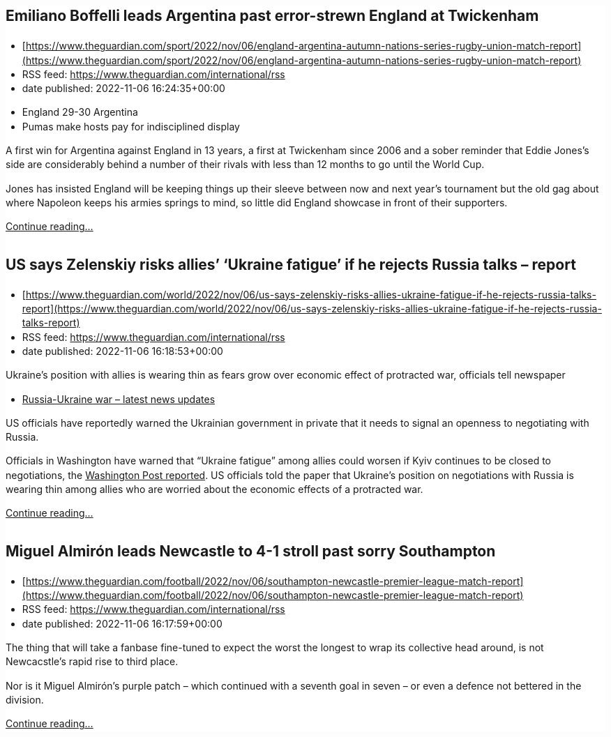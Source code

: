 ## Emiliano Boffelli leads Argentina past error-strewn England at Twickenham
 - [https://www.theguardian.com/sport/2022/nov/06/england-argentina-autumn-nations-series-rugby-union-match-report](https://www.theguardian.com/sport/2022/nov/06/england-argentina-autumn-nations-series-rugby-union-match-report)
 - RSS feed: https://www.theguardian.com/international/rss
 - date published: 2022-11-06 16:24:35+00:00

<ul><li>England 29-30 Argentina</li><li>Pumas make hosts pay for indisciplined display</li></ul><p>A first win for Argentina against England in 13 years, a first at Twickenham since 2006 and a sober reminder that Eddie Jones’s side are considerably behind a number of their rivals with less than 12 months to go until the World Cup.</p><p>Jones has insisted England will be keeping things up their sleeve between now and next year’s tournament but the old gag about where Napoleon keeps his armies springs to mind, so little did England showcase in front of their supporters.</p> <a href="https://www.theguardian.com/sport/2022/nov/06/england-argentina-autumn-nations-series-rugby-union-match-report">Continue reading...</a>

## US says Zelenskiy risks allies’ ‘Ukraine fatigue’ if he rejects Russia talks – report
 - [https://www.theguardian.com/world/2022/nov/06/us-says-zelenskiy-risks-allies-ukraine-fatigue-if-he-rejects-russia-talks-report](https://www.theguardian.com/world/2022/nov/06/us-says-zelenskiy-risks-allies-ukraine-fatigue-if-he-rejects-russia-talks-report)
 - RSS feed: https://www.theguardian.com/international/rss
 - date published: 2022-11-06 16:18:53+00:00

<p>Ukraine’s position with allies is wearing thin as fears grow over economic effect of protracted war, officials tell newspaper</p><ul><li><a href="https://www.theguardian.com/world/live/2022/nov/04/russia-ukraine-war-live-news-ukraine-can-retake-kherson-us-defence-secretary-says-45m-without-power-after-strikes">Russia-Ukraine war – latest news updates</a></li></ul><p>US officials have reportedly warned the Ukrainian government in private that it needs to signal an openness to negotiating with Russia.</p><p>Officials in Washington have warned that “Ukraine fatigue” among allies could worsen if Kyiv continues to be closed to negotiations, the <a href="https://www.washingtonpost.com/national-security/2022/11/05/ukraine-russia-peace-negotiations/">Washington Post reported</a>. US officials told the paper that Ukraine’s position on negotiations with Russia is wearing thin among allies who are worried about the economic effects of a protracted war.</p> <a href="https://www.theguardian.com/world/2022/nov/06/us-says-zelenskiy-risks-allies-ukraine-fatigue-if-he-rejects-russia-talks-report">Continue reading...</a>

## Miguel Almirón leads Newcastle to 4-1 stroll past sorry Southampton
 - [https://www.theguardian.com/football/2022/nov/06/southampton-newcastle-premier-league-match-report](https://www.theguardian.com/football/2022/nov/06/southampton-newcastle-premier-league-match-report)
 - RSS feed: https://www.theguardian.com/international/rss
 - date published: 2022-11-06 16:17:59+00:00

<p>The thing that will take a fanbase fine-tuned to expect the worst the longest to wrap its collective head around, is not Newcacstle’s rapid rise to third place.</p><p>Nor is it Miguel Almirón’s purple patch – which continued with a seventh goal in seven – or even a defence not bettered in the division.</p> <a href="https://www.theguardian.com/football/2022/nov/06/southampton-newcastle-premier-league-match-report">Continue reading...</a>
